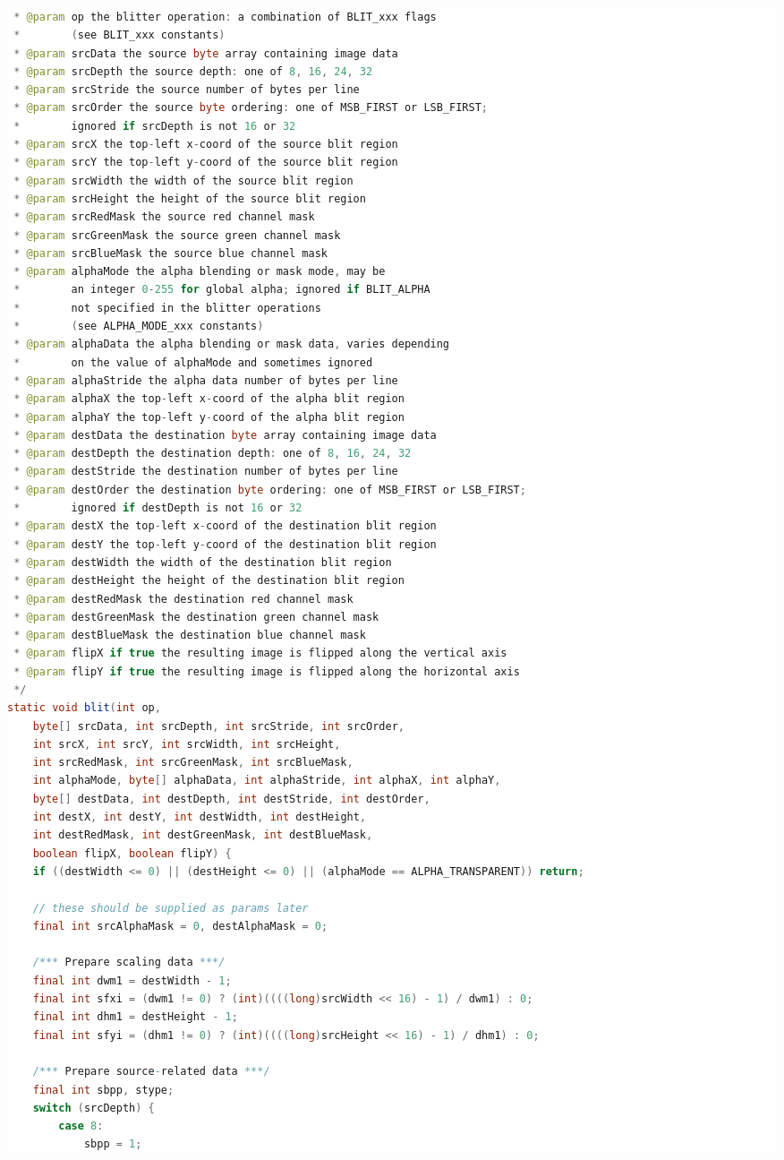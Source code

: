 ```java
 * @param op the blitter operation: a combination of BLIT_xxx flags
 *        (see BLIT_xxx constants)
 * @param srcData the source byte array containing image data
 * @param srcDepth the source depth: one of 8, 16, 24, 32
 * @param srcStride the source number of bytes per line
 * @param srcOrder the source byte ordering: one of MSB_FIRST or LSB_FIRST;
 *        ignored if srcDepth is not 16 or 32
 * @param srcX the top-left x-coord of the source blit region
 * @param srcY the top-left y-coord of the source blit region
 * @param srcWidth the width of the source blit region
 * @param srcHeight the height of the source blit region
 * @param srcRedMask the source red channel mask
 * @param srcGreenMask the source green channel mask
 * @param srcBlueMask the source blue channel mask
 * @param alphaMode the alpha blending or mask mode, may be
 *        an integer 0-255 for global alpha; ignored if BLIT_ALPHA
 *        not specified in the blitter operations
 *        (see ALPHA_MODE_xxx constants)
 * @param alphaData the alpha blending or mask data, varies depending
 *        on the value of alphaMode and sometimes ignored
 * @param alphaStride the alpha data number of bytes per line
 * @param alphaX the top-left x-coord of the alpha blit region
 * @param alphaY the top-left y-coord of the alpha blit region
 * @param destData the destination byte array containing image data
 * @param destDepth the destination depth: one of 8, 16, 24, 32
 * @param destStride the destination number of bytes per line
 * @param destOrder the destination byte ordering: one of MSB_FIRST or LSB_FIRST;
 *        ignored if destDepth is not 16 or 32
 * @param destX the top-left x-coord of the destination blit region
 * @param destY the top-left y-coord of the destination blit region
 * @param destWidth the width of the destination blit region
 * @param destHeight the height of the destination blit region
 * @param destRedMask the destination red channel mask
 * @param destGreenMask the destination green channel mask
 * @param destBlueMask the destination blue channel mask
 * @param flipX if true the resulting image is flipped along the vertical axis
 * @param flipY if true the resulting image is flipped along the horizontal axis
 */
static void blit(int op,
	byte[] srcData, int srcDepth, int srcStride, int srcOrder,
	int srcX, int srcY, int srcWidth, int srcHeight,
	int srcRedMask, int srcGreenMask, int srcBlueMask,
	int alphaMode, byte[] alphaData, int alphaStride, int alphaX, int alphaY,
	byte[] destData, int destDepth, int destStride, int destOrder,
	int destX, int destY, int destWidth, int destHeight,
	int destRedMask, int destGreenMask, int destBlueMask,
	boolean flipX, boolean flipY) {
	if ((destWidth <= 0) || (destHeight <= 0) || (alphaMode == ALPHA_TRANSPARENT)) return;

	// these should be supplied as params later
	final int srcAlphaMask = 0, destAlphaMask = 0;

	/*** Prepare scaling data ***/
	final int dwm1 = destWidth - 1;
	final int sfxi = (dwm1 != 0) ? (int)((((long)srcWidth << 16) - 1) / dwm1) : 0;
	final int dhm1 = destHeight - 1;
	final int sfyi = (dhm1 != 0) ? (int)((((long)srcHeight << 16) - 1) / dhm1) : 0;

	/*** Prepare source-related data ***/
	final int sbpp, stype;
	switch (srcDepth) {
		case 8:
			sbpp = 1;
```